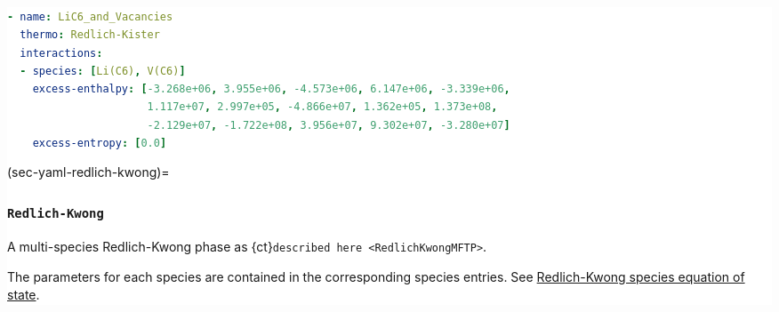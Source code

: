 ```yaml
- name: LiC6_and_Vacancies
  thermo: Redlich-Kister
  interactions:
  - species: [Li(C6), V(C6)]
    excess-enthalpy: [-3.268e+06, 3.955e+06, -4.573e+06, 6.147e+06, -3.339e+06,
                      1.117e+07, 2.997e+05, -4.866e+07, 1.362e+05, 1.373e+08,
                      -2.129e+07, -1.722e+08, 3.956e+07, 9.302e+07, -3.280e+07]
    excess-entropy: [0.0]
```

(sec-yaml-redlich-kwong)=
### `Redlich-Kwong`

A multi-species Redlich-Kwong phase as {ct}`described here <RedlichKwongMFTP>`.

The parameters for each species are contained in the corresponding species
entries. See [Redlich-Kwong species equation of state](sec-yaml-eos-redlich-kwong).

